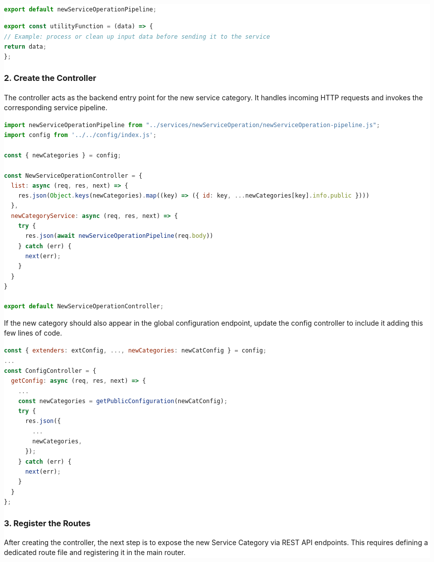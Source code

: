```js title="src/api/services/newServiceOperation/newServiceOperation-pipeline.js"
export default newServiceOperationPipeline;
```

```js title="src/api/services/newServiceOperationPipeline/utils.js"
export const utilityFunction = (data) => {
// Example: process or clean up input data before sending it to the service
return data;
};
```

### 2. Create the Controller
The controller acts as the backend entry point for the new service category.
It handles incoming HTTP requests and invokes the corresponding service pipeline.

```js title="src/api/controllers/newServiceOperation.controller.js"
import newServiceOperationPipeline from "../services/newServiceOperation/newServiceOperation-pipeline.js";
import config from '../../config/index.js';

const { newCategories } = config;

const NewServiceOperationController = {
  list: async (req, res, next) => {
    res.json(Object.keys(newCategories).map((key) => ({ id: key, ...newCategories[key].info.public })))
  },
  newCategoryService: async (req, res, next) => {
    try {
      res.json(await newServiceOperationPipeline(req.body))
    } catch (err) {
      next(err);
    }
  }
}

export default NewServiceOperationController;
```

If the new category should also appear in the global configuration endpoint, update the config
controller to include it adding this few lines of code.
```js title="src/api/controllers/config.controller.js"
const { extenders: extConfig, ..., newCategories: newCatConfig } = config;
...
const ConfigController = {
  getConfig: async (req, res, next) => {
    ...
    const newCategories = getPublicConfiguration(newCatConfig);
    try {
      res.json({
        ...
        newCategories,
      });
    } catch (err) {
      next(err);
    }
  }
};
```
### 3. Register the Routes
After creating the controller, the next step is to expose the new Service Category via REST API
endpoints. This requires defining a dedicated route file and registering it in the main router.


  [LoggerService.OPERATION_TYPES.NEW_SERVICE_OPERATION]: "NewCategory",